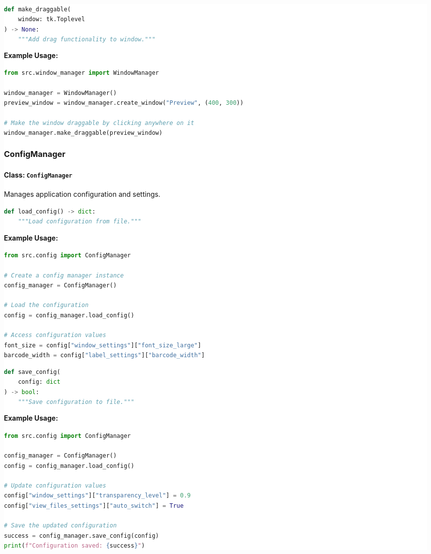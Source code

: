 ```python
```

```python
def make_draggable(
    window: tk.Toplevel
) -> None:
    """Add drag functionality to window."""
```

**Example Usage:**
```python
from src.window_manager import WindowManager

window_manager = WindowManager()
preview_window = window_manager.create_window("Preview", (400, 300))

# Make the window draggable by clicking anywhere on it
window_manager.make_draggable(preview_window)
```

### ConfigManager

#### Class: `ConfigManager`
Manages application configuration and settings.

```python
def load_config() -> dict:
    """Load configuration from file."""
```

**Example Usage:**
```python
from src.config import ConfigManager

# Create a config manager instance
config_manager = ConfigManager()

# Load the configuration
config = config_manager.load_config()

# Access configuration values
font_size = config["window_settings"]["font_size_large"]
barcode_width = config["label_settings"]["barcode_width"]
```

```python
def save_config(
    config: dict
) -> bool:
    """Save configuration to file."""
```

**Example Usage:**
```python
from src.config import ConfigManager

config_manager = ConfigManager()
config = config_manager.load_config()

# Update configuration values
config["window_settings"]["transparency_level"] = 0.9
config["view_files_settings"]["auto_switch"] = True

# Save the updated configuration
success = config_manager.save_config(config)
print(f"Configuration saved: {success}")
```

